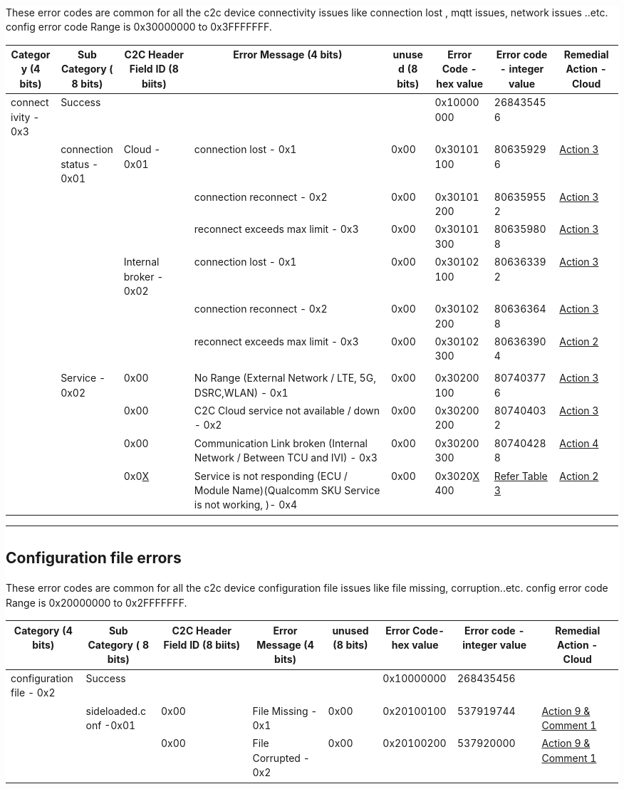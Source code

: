 These error codes are common for all the c2c device connectivity issues like connection lost , mqtt issues, network issues ..etc. config error code Range is 0x30000000 to 0x3FFFFFFF.

| Category  (4 bits) | Sub Category ( 8 bits)   | C2C Header Field ID (8 biits) | Error Message (4 bits)                                                                     | unused (8 bits) | Error Code - hex value | Error code - integer value | Remedial Action - Cloud |
|--------------------|--------------------------|-------------------------------|--------------------------------------------------------------------------------------------|-----------------|------------------------|----------------------------|-------------------------|
| connectivity - 0x3 | Success                  |                               |                                                                                            |                 | 0x10000000             | 268435456                  |                         |
|                    | connection status - 0x01 | Cloud - 0x01                  | connection lost - 0x1                                                                      | 0x00            | 0x30101100             | 806359296                  | [Action 3](#remedial-action)                |
|                    |                          |                               | connection reconnect - 0x2                                                                 | 0x00            | 0x30101200             | 806359552                  | [Action 3](#remedial-action)                |
|                    |                          |                               | reconnect exceeds max limit - 0x3                                                          | 0x00            | 0x30101300             | 806359808                  | [Action 3](#remedial-action)                |
|                    |                          | Internal broker - 0x02        | connection lost - 0x1                                                                      | 0x00            | 0x30102100             | 806363392                  | [Action 3](#remedial-action)                |
|                    |                          |                               | connection reconnect - 0x2                                                                 | 0x00            | 0x30102200             | 806363648                  | [Action 3](#remedial-action)                |
|                    |                          |                               | reconnect exceeds max limit - 0x3                                                          | 0x00            | 0x30102300             | 806363904                  | [Action 2](#remedial-action)                |
|                    |                          |                               |                                                                                            |                 |                        |                            |                         |
|                    | Service - 0x02           | 0x00                          | No Range (External Network / LTE, 5G, DSRC,WLAN) - 0x1                                     | 0x00            | 0x30200100             | 807403776                  | [Action 3](#remedial-action)                |
|                    |                          | 0x00                          | C2C Cloud service not available / down - 0x2                                               | 0x00            | 0x30200200             | 807404032                  | [Action 3](#remedial-action)                |
|                    |                          | 0x00                          | Communication Link broken (Internal Network / Between TCU and IVI) - 0x3                   | 0x00            | 0x30200300             | 807404288                  | [Action 4](#remedial-action)                |
|                    |                          | 0x0[X](#x-table)                          | Service is not responding (ECU / Module Name)(Qualcomm SKU Service is not working,  )- 0x4 | 0x00            | 0x3020[X](#x-table)400             | [Refer Table 3](#table-3)              | [Action 2](#remedial-action)                |

<hr />

## Configuration file errors

These error codes are common for all the c2c device configuration file issues like file missing, corruption..etc. config error code Range is 0x20000000 to 0x2FFFFFFF.

| Category  (4 bits)       | Sub Category ( 8 bits)                                                                   | C2C Header Field ID (8 biits) | Error Message (4 bits)  | unused (8 bits) | Error Code- hex value | Error code - integer value | Remedial Action - Cloud |
|--------------------------|------------------------------------------------------------------------------------------|-------------------------------|-------------------------|-----------------|-----------------------|----------------------------|-------------------------|
| configuration file - 0x2 | Success                                                                                  |                               |                         |                 | 0x10000000            | 268435456                  |                         |
|                          | sideloaded.conf -0x01                                                                    | 0x00                          | File Missing - 0x1      | 0x00            | 0x20100100            | 537919744                  | [Action 9 & Comment 1](#remedial-action)    |
|                          |                                                                                          | 0x00                          | File Corrupted - 0x2    | 0x00            | 0x20100200            | 537920000                  | [Action 9 & Comment 1](#remedial-action)    |